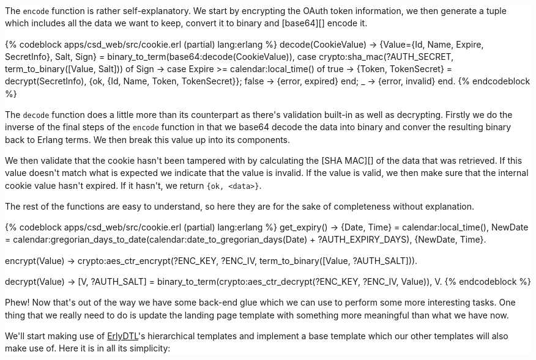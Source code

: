 The `encode` function is rather self-explanatory. We start by encrypting the OAuth token information, we then generate a tuple which includes all the data we want to keep, convert it to binary and [base64][] encode it.

{% codeblock apps/csd_web/src/cookie.erl (partial) lang:erlang %}
decode(CookieValue) ->
  {Value={Id, Name, Expire, SecretInfo}, Salt, Sign} = binary_to_term(base64:decode(CookieValue)),
  case crypto:sha_mac(?AUTH_SECRET, term_to_binary([Value, Salt])) of
    Sign ->
      case Expire >= calendar:local_time() of
        true ->
          {Token, TokenSecret} = decrypt(SecretInfo),
          {ok, {Id, Name, Token, TokenSecret}};
        false ->
          {error, expired}
      end;
    _ ->
      {error, invalid}
  end.
{% endcodeblock %}

The `decode` function does a little more than its counterpart as there's validation built-in as well as decrypting. Firstly we do the inverse of the final steps of the `encode` function in that we base64 decode the data into binary and conver the resulting binary back to Erlang terms. We then break this value up into its components.

We then validate that the cookie hasn't been tampered with by calculating the [SHA MAC][] of the data that was retrieved. If this value doesn't match what is expected we indicate that the value is invalid. If the value is valid, we then make sure that the internal cookie value hasn't expired. If it hasn't, we return `{ok, <data>}`.

The rest of the functions are easy to understand, so here they are for the sake of completeness without explanation.

{% codeblock apps/csd_web/src/cookie.erl (partial) lang:erlang %}
get_expiry() ->
  {Date, Time} = calendar:local_time(),
  NewDate = calendar:gregorian_days_to_date(calendar:date_to_gregorian_days(Date) + ?AUTH_EXPIRY_DAYS),
  {NewDate, Time}.

encrypt(Value) ->
  crypto:aes_ctr_encrypt(?ENC_KEY, ?ENC_IV, term_to_binary([Value, ?AUTH_SALT])).

decrypt(Value) ->
  [V, ?AUTH_SALT] = binary_to_term(crypto:aes_ctr_decrypt(?ENC_KEY, ?ENC_IV, Value)),
  V.
{% endcodeblock %}

Phew! Now that's out of the way we have some back-end glue which we can use to perform some more interesting tasks. One thing that we really need to do is update the landing page template with something more meaningful than what we have now.

We'll start making use of [ErlyDTL][]'s hierarchical templates and implement a base template which our other templates will also make use of. Here it is in all its simplicity:


[erlang-oauth]: https://github.com/tim/erlang-oauth "erlang-oauth"
[erlang-oauth-fork]: https://github.com/OJ/erlang-oauth/tree/rebarise "erlang-oauth rebar fork"
[HAProxy]: http://haproxy.1wt.eu/ "HAProxy"
[Pooler]: https://github.com/seth/pooler "Pooler"
[Twitter]: http://twitter.com/ "Twitter"
[OAuth]: http://oauth.net/ "OAuth"
[OAuthPresso]: http://www.slideshare.net/leahculver/oauth-open-api-authentication "OAuth overview"
[TwitterNewApp]: https://dev.twitter.com/apps/new "New Twitter Application"
[Erlang]: http://erlang.org/ "Erlang"
[Webmachine]: http://www.basho.com/developers.html#Webmachine "Webmachine"
[JSON]: http://json.org/ "JavaScript Object Notation"
[Part 1]: /posts/webmachine-erlydtl-and-riak-part-1/ "Wembachine, ErlyDTL and Riak - Part 1"
[Part 2]: /posts/webmachine-erlydtl-and-riak-part-2/ "Wembachine, ErlyDTL and Riak - Part 2"
[Part 3]: /posts/webmachine-erlydtl-and-riak-part-3/ "Wembachine, ErlyDTL and Riak - Part 3"
[Riak]: http://www.basho.com/developers.html#Riak "Riak"
[ErlyDTL]: http://github.com/evanmiller/erlydtl "ErlyDTL"
[Rebar]: http://www.basho.com/developers.html#Rebar "Rebar"
[mochijson2]: https://github.com/mochi/mochiweb/blob/master/src/mochijson2.erl "Mochiweb's json module"
[Mochiweb]: https://github.com/mochi/mochiweb "Mochiweb"
[OTP]: http://en.wikipedia.org/wiki/Open_Telecom_Platform "Open Telecom Platform"
[cURL]: http://curl.haxx.se/ "cURL homepage"
[ImgTwitterAppCreate]: /uploads/2012/02/twitter-app-create.png "Twitter app creation"
[ImgHomeLoggedOff]: /uploads/2012/02/home-loggedoff.png "Home - Logged Off"
[ImgTwitterLogon]: /uploads/2012/02/twitter-logon.png "Twitter - Logon Page"
